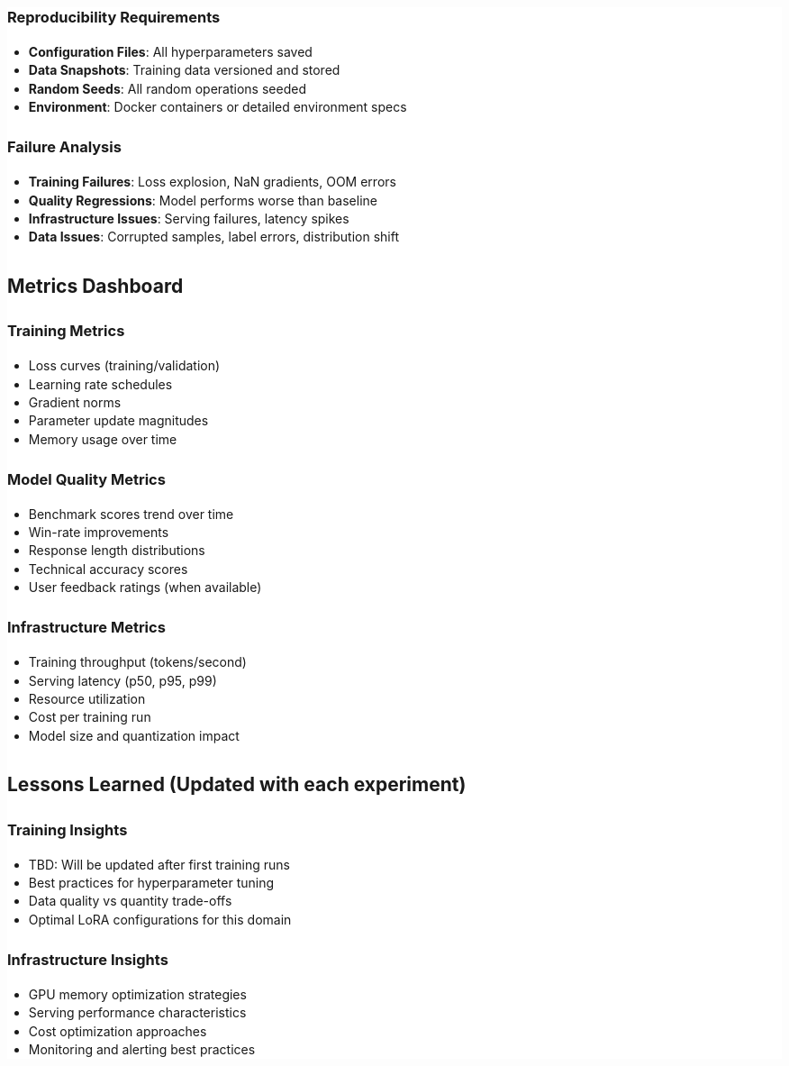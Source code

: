### Reproducibility Requirements
- **Configuration Files**: All hyperparameters saved
- **Data Snapshots**: Training data versioned and stored
- **Random Seeds**: All random operations seeded
- **Environment**: Docker containers or detailed environment specs

### Failure Analysis
- **Training Failures**: Loss explosion, NaN gradients, OOM errors
- **Quality Regressions**: Model performs worse than baseline
- **Infrastructure Issues**: Serving failures, latency spikes
- **Data Issues**: Corrupted samples, label errors, distribution shift

## Metrics Dashboard

### Training Metrics
- Loss curves (training/validation)
- Learning rate schedules
- Gradient norms
- Parameter update magnitudes
- Memory usage over time

### Model Quality Metrics
- Benchmark scores trend over time
- Win-rate improvements
- Response length distributions
- Technical accuracy scores
- User feedback ratings (when available)

### Infrastructure Metrics
- Training throughput (tokens/second)
- Serving latency (p50, p95, p99)
- Resource utilization
- Cost per training run
- Model size and quantization impact

## Lessons Learned (Updated with each experiment)

### Training Insights
- TBD: Will be updated after first training runs
- Best practices for hyperparameter tuning
- Data quality vs quantity trade-offs
- Optimal LoRA configurations for this domain

### Infrastructure Insights
- GPU memory optimization strategies
- Serving performance characteristics
- Cost optimization approaches
- Monitoring and alerting best practices
